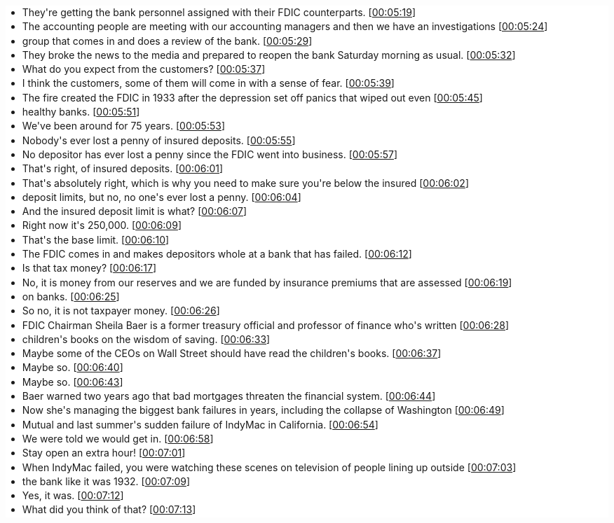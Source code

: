 *  They're getting the bank personnel assigned with their FDIC counterparts. [[00:05:19](https://www.youtube.com/watch?v=fsSCnYPyb1A&t=319.5s)]
*  The accounting people are meeting with our accounting managers and then we have an investigations [[00:05:24](https://www.youtube.com/watch?v=fsSCnYPyb1A&t=324.74s)]
*  group that comes in and does a review of the bank. [[00:05:29](https://www.youtube.com/watch?v=fsSCnYPyb1A&t=329.14s)]
*  They broke the news to the media and prepared to reopen the bank Saturday morning as usual. [[00:05:32](https://www.youtube.com/watch?v=fsSCnYPyb1A&t=332.2s)]
*  What do you expect from the customers? [[00:05:37](https://www.youtube.com/watch?v=fsSCnYPyb1A&t=337.86s)]
*  I think the customers, some of them will come in with a sense of fear. [[00:05:39](https://www.youtube.com/watch?v=fsSCnYPyb1A&t=339.62s)]
*  The fire created the FDIC in 1933 after the depression set off panics that wiped out even [[00:05:45](https://www.youtube.com/watch?v=fsSCnYPyb1A&t=345.1s)]
*  healthy banks. [[00:05:51](https://www.youtube.com/watch?v=fsSCnYPyb1A&t=351.86s)]
*  We've been around for 75 years. [[00:05:53](https://www.youtube.com/watch?v=fsSCnYPyb1A&t=353.46000000000004s)]
*  Nobody's ever lost a penny of insured deposits. [[00:05:55](https://www.youtube.com/watch?v=fsSCnYPyb1A&t=355.26000000000005s)]
*  No depositor has ever lost a penny since the FDIC went into business. [[00:05:57](https://www.youtube.com/watch?v=fsSCnYPyb1A&t=357.38s)]
*  That's right, of insured deposits. [[00:06:01](https://www.youtube.com/watch?v=fsSCnYPyb1A&t=361.22s)]
*  That's absolutely right, which is why you need to make sure you're below the insured [[00:06:02](https://www.youtube.com/watch?v=fsSCnYPyb1A&t=362.22s)]
*  deposit limits, but no, no one's ever lost a penny. [[00:06:04](https://www.youtube.com/watch?v=fsSCnYPyb1A&t=364.94s)]
*  And the insured deposit limit is what? [[00:06:07](https://www.youtube.com/watch?v=fsSCnYPyb1A&t=367.3s)]
*  Right now it's 250,000. [[00:06:09](https://www.youtube.com/watch?v=fsSCnYPyb1A&t=369.26000000000005s)]
*  That's the base limit. [[00:06:10](https://www.youtube.com/watch?v=fsSCnYPyb1A&t=370.82000000000005s)]
*  The FDIC comes in and makes depositors whole at a bank that has failed. [[00:06:12](https://www.youtube.com/watch?v=fsSCnYPyb1A&t=372.7s)]
*  Is that tax money? [[00:06:17](https://www.youtube.com/watch?v=fsSCnYPyb1A&t=377.46s)]
*  No, it is money from our reserves and we are funded by insurance premiums that are assessed [[00:06:19](https://www.youtube.com/watch?v=fsSCnYPyb1A&t=379.14s)]
*  on banks. [[00:06:25](https://www.youtube.com/watch?v=fsSCnYPyb1A&t=385.18s)]
*  So no, it is not taxpayer money. [[00:06:26](https://www.youtube.com/watch?v=fsSCnYPyb1A&t=386.18s)]
*  FDIC Chairman Sheila Baer is a former treasury official and professor of finance who's written [[00:06:28](https://www.youtube.com/watch?v=fsSCnYPyb1A&t=388.22s)]
*  children's books on the wisdom of saving. [[00:06:33](https://www.youtube.com/watch?v=fsSCnYPyb1A&t=393.98s)]
*  Maybe some of the CEOs on Wall Street should have read the children's books. [[00:06:37](https://www.youtube.com/watch?v=fsSCnYPyb1A&t=397.62s)]
*  Maybe so. [[00:06:40](https://www.youtube.com/watch?v=fsSCnYPyb1A&t=400.78s)]
*  Maybe so. [[00:06:43](https://www.youtube.com/watch?v=fsSCnYPyb1A&t=403.05999999999995s)]
*  Baer warned two years ago that bad mortgages threaten the financial system. [[00:06:44](https://www.youtube.com/watch?v=fsSCnYPyb1A&t=404.05999999999995s)]
*  Now she's managing the biggest bank failures in years, including the collapse of Washington [[00:06:49](https://www.youtube.com/watch?v=fsSCnYPyb1A&t=409.58s)]
*  Mutual and last summer's sudden failure of IndyMac in California. [[00:06:54](https://www.youtube.com/watch?v=fsSCnYPyb1A&t=414.38s)]
*  We were told we would get in. [[00:06:58](https://www.youtube.com/watch?v=fsSCnYPyb1A&t=418.97999999999996s)]
*  Stay open an extra hour! [[00:07:01](https://www.youtube.com/watch?v=fsSCnYPyb1A&t=421.97999999999996s)]
*  When IndyMac failed, you were watching these scenes on television of people lining up outside [[00:07:03](https://www.youtube.com/watch?v=fsSCnYPyb1A&t=423.82s)]
*  the bank like it was 1932. [[00:07:09](https://www.youtube.com/watch?v=fsSCnYPyb1A&t=429.94s)]
*  Yes, it was. [[00:07:12](https://www.youtube.com/watch?v=fsSCnYPyb1A&t=432.26s)]
*  What did you think of that? [[00:07:13](https://www.youtube.com/watch?v=fsSCnYPyb1A&t=433.26s)]